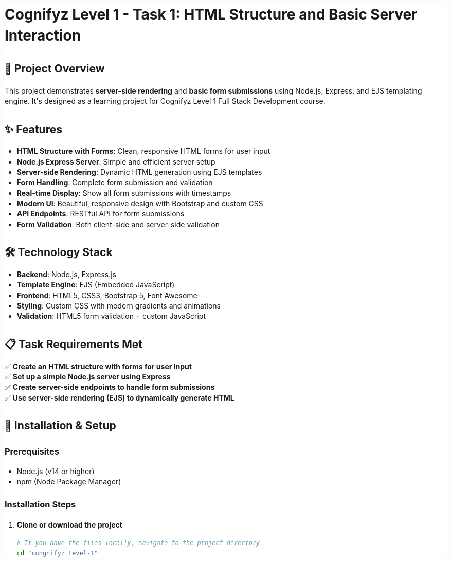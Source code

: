 # Cognifyz Level 1 - Task 1: HTML Structure and Basic Server Interaction

## 🎯 Project Overview

This project demonstrates **server-side rendering** and **basic form submissions** using Node.js, Express, and EJS templating engine. It's designed as a learning project for Cognifyz Level 1 Full Stack Development course.

## ✨ Features

- **HTML Structure with Forms**: Clean, responsive HTML forms for user input
- **Node.js Express Server**: Simple and efficient server setup
- **Server-side Rendering**: Dynamic HTML generation using EJS templates
- **Form Handling**: Complete form submission and validation
- **Real-time Display**: Show all form submissions with timestamps
- **Modern UI**: Beautiful, responsive design with Bootstrap and custom CSS
- **API Endpoints**: RESTful API for form submissions
- **Form Validation**: Both client-side and server-side validation

## 🛠️ Technology Stack

- **Backend**: Node.js, Express.js
- **Template Engine**: EJS (Embedded JavaScript)
- **Frontend**: HTML5, CSS3, Bootstrap 5, Font Awesome
- **Styling**: Custom CSS with modern gradients and animations
- **Validation**: HTML5 form validation + custom JavaScript

## 📋 Task Requirements Met

✅ **Create an HTML structure with forms for user input**  
✅ **Set up a simple Node.js server using Express**  
✅ **Create server-side endpoints to handle form submissions**  
✅ **Use server-side rendering (EJS) to dynamically generate HTML**

## 🚀 Installation & Setup

### Prerequisites
- Node.js (v14 or higher)
- npm (Node Package Manager)

### Installation Steps

1. **Clone or download the project**
   ```bash
   # If you have the files locally, navigate to the project directory
   cd "congnifyz Level-1"
   ```
